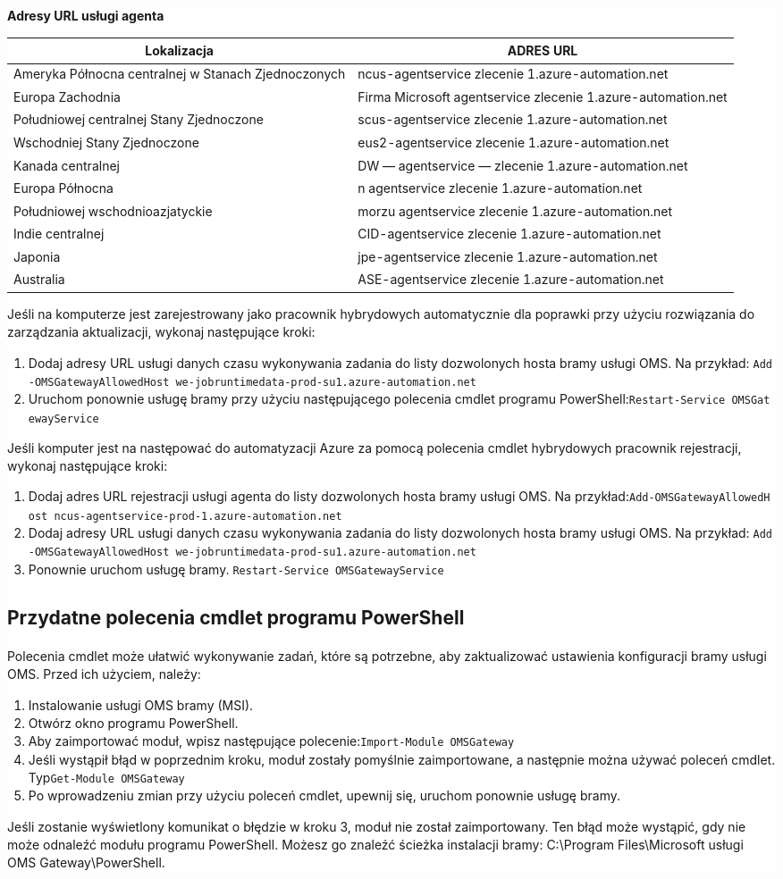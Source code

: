 **Adresy URL usługi agenta**

| **Lokalizacja** | **ADRES URL** |
| --- | --- |
| Ameryka Północna centralnej w Stanach Zjednoczonych | ncus-agentservice zlecenie 1.azure-automation.net |
| Europa Zachodnia | Firma Microsoft agentservice zlecenie 1.azure-automation.net |
| Południowej centralnej Stany Zjednoczone | scus-agentservice zlecenie 1.azure-automation.net |
| Wschodniej Stany Zjednoczone | eus2-agentservice zlecenie 1.azure-automation.net |
| Kanada centralnej | DW — agentservice — zlecenie 1.azure-automation.net |
| Europa Północna | n agentservice zlecenie 1.azure-automation.net |
| Południowej wschodnioazjatyckie | morzu agentservice zlecenie 1.azure-automation.net |
| Indie centralnej | CID-agentservice zlecenie 1.azure-automation.net |
| Japonia | jpe-agentservice zlecenie 1.azure-automation.net |
| Australia | ASE-agentservice zlecenie 1.azure-automation.net |

Jeśli na komputerze jest zarejestrowany jako pracownik hybrydowych automatycznie dla poprawki przy użyciu rozwiązania do zarządzania aktualizacji, wykonaj następujące kroki:

1. Dodaj adresy URL usługi danych czasu wykonywania zadania do listy dozwolonych hosta bramy usługi OMS. Na przykład: `Add-OMSGatewayAllowedHost we-jobruntimedata-prod-su1.azure-automation.net`
2. Uruchom ponownie usługę bramy przy użyciu następującego polecenia cmdlet programu PowerShell:`Restart-Service OMSGatewayService`

Jeśli komputer jest na następować do automatyzacji Azure za pomocą polecenia cmdlet hybrydowych pracownik rejestracji, wykonaj następujące kroki:

1. Dodaj adres URL rejestracji usługi agenta do listy dozwolonych hosta bramy usługi OMS. Na przykład:`Add-OMSGatewayAllowedHost ncus-agentservice-prod-1.azure-automation.net`
2. Dodaj adresy URL usługi danych czasu wykonywania zadania do listy dozwolonych hosta bramy usługi OMS. Na przykład: `Add-OMSGatewayAllowedHost we-jobruntimedata-prod-su1.azure-automation.net`
3. Ponownie uruchom usługę bramy.
    `Restart-Service OMSGatewayService`

## <a name="useful-powershell-cmdlets"></a>Przydatne polecenia cmdlet programu PowerShell

Polecenia cmdlet może ułatwić wykonywanie zadań, które są potrzebne, aby zaktualizować ustawienia konfiguracji bramy usługi OMS. Przed ich użyciem, należy:

1. Instalowanie usługi OMS bramy (MSI).
2. Otwórz okno programu PowerShell.
3. Aby zaimportować moduł, wpisz następujące polecenie:`Import-Module OMSGateway`
4. Jeśli wystąpił błąd w poprzednim kroku, moduł zostały pomyślnie zaimportowane, a następnie można używać poleceń cmdlet. Typ`Get-Module OMSGateway`
5. Po wprowadzeniu zmian przy użyciu poleceń cmdlet, upewnij się, uruchom ponownie usługę bramy.

Jeśli zostanie wyświetlony komunikat o błędzie w kroku 3, moduł nie został zaimportowany. Ten błąd może wystąpić, gdy nie może odnaleźć modułu programu PowerShell. Możesz go znaleźć ścieżka instalacji bramy: C:\Program Files\Microsoft usługi OMS Gateway\PowerShell.
